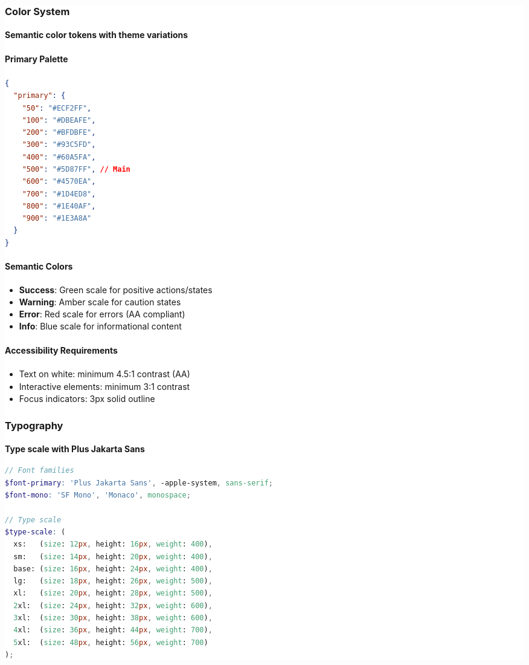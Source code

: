 ### Color System
**Semantic color tokens with theme variations**

#### Primary Palette
```json
{
  "primary": {
    "50": "#ECF2FF",
    "100": "#DBEAFE",
    "200": "#BFDBFE",
    "300": "#93C5FD",
    "400": "#60A5FA",
    "500": "#5D87FF", // Main
    "600": "#4570EA",
    "700": "#1D4ED8",
    "800": "#1E40AF",
    "900": "#1E3A8A"
  }
}
```

#### Semantic Colors
- **Success**: Green scale for positive actions/states
- **Warning**: Amber scale for caution states
- **Error**: Red scale for errors (AA compliant)
- **Info**: Blue scale for informational content

#### Accessibility Requirements
- Text on white: minimum 4.5:1 contrast (AA)
- Interactive elements: minimum 3:1 contrast
- Focus indicators: 3px solid outline

### Typography
**Type scale with Plus Jakarta Sans**

```scss
// Font families
$font-primary: 'Plus Jakarta Sans', -apple-system, sans-serif;
$font-mono: 'SF Mono', 'Monaco', monospace;

// Type scale
$type-scale: (
  xs:   (size: 12px, height: 16px, weight: 400),
  sm:   (size: 14px, height: 20px, weight: 400),
  base: (size: 16px, height: 24px, weight: 400),
  lg:   (size: 18px, height: 26px, weight: 500),
  xl:   (size: 20px, height: 28px, weight: 500),
  2xl:  (size: 24px, height: 32px, weight: 600),
  3xl:  (size: 30px, height: 38px, weight: 600),
  4xl:  (size: 36px, height: 44px, weight: 700),
  5xl:  (size: 48px, height: 56px, weight: 700)
);
```
